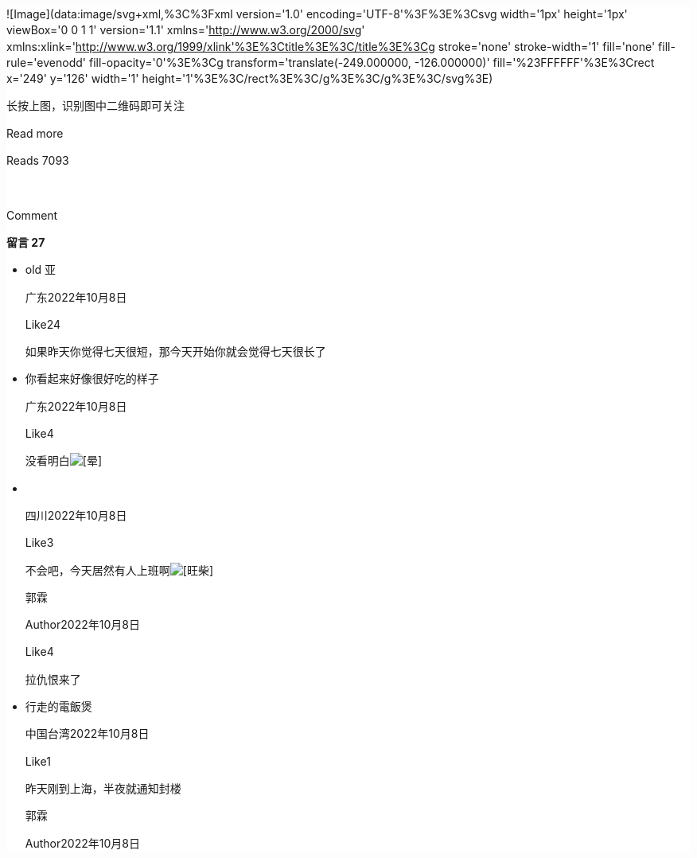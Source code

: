 !\[Image\](data:image/svg+xml,%3C%3Fxml version='1.0' encoding='UTF-8'%3F%3E%3Csvg width='1px' height='1px' viewBox='0 0 1 1' version='1.1' xmlns='http://www.w3.org/2000/svg' xmlns:xlink='http://www.w3.org/1999/xlink'%3E%3Ctitle%3E%3C/title%3E%3Cg stroke='none' stroke-width='1' fill='none' fill-rule='evenodd' fill-opacity='0'%3E%3Cg transform='translate(-249.000000, -126.000000)' fill='%23FFFFFF'%3E%3Crect x='249' y='126' width='1' height='1'%3E%3C/rect%3E%3C/g%3E%3C/g%3E%3C/svg%3E)

长按上图，识别图中二维码即可关注

Read more

Reads 7093

​

Comment

**留言 27**

- old 亚

  广东2022年10月8日

  Like24

  如果昨天你觉得七天很短，那今天开始你就会觉得七天很长了

- 你看起来好像很好吃的样子

  广东2022年10月8日

  Like4

  没看明白![[晕]](https://res.wx.qq.com/mpres/zh_CN/htmledition/comm_htmledition/images/pic/common/pic_blank.gif)

- ㅤ

  四川2022年10月8日

  Like3

  不会吧，今天居然有人上班啊![[旺柴]](https://res.wx.qq.com/mpres/zh_CN/htmledition/comm_htmledition/images/pic/common/pic_blank.gif)

  郭霖

  Author2022年10月8日

  Like4

  拉仇恨来了

- 行走的電飯煲

  中国台湾2022年10月8日

  Like1

  昨天刚到上海，半夜就通知封楼

  郭霖

  Author2022年10月8日
